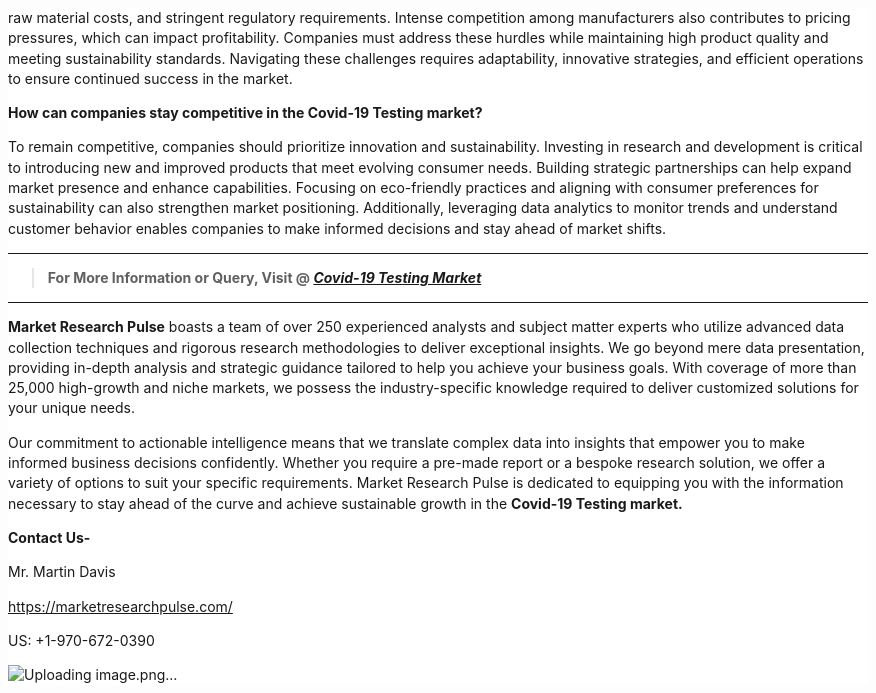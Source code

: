 raw material costs, and stringent regulatory requirements. Intense competition among manufacturers also contributes to pricing pressures, which can impact profitability. Companies must address these hurdles while maintaining high product quality and meeting sustainability standards. Navigating these challenges requires adaptability, innovative strategies, and efficient operations to ensure continued success in the market.</p><p><strong>How can companies stay competitive in the Covid-19 Testing market?</strong></p><p>To remain competitive, companies should prioritize innovation and sustainability. Investing in research and development is critical to introducing new and improved products that meet evolving consumer needs. Building strategic partnerships can help expand market presence and enhance capabilities. Focusing on eco-friendly practices and aligning with consumer preferences for sustainability can also strengthen market positioning. Additionally, leveraging data analytics to monitor trends and understand customer behavior enables companies to make informed decisions and stay ahead of market shifts.</p><hr /><blockquote><p><strong>For More Information or Query, Visit @&nbsp;<em><a href="https://marketresearchpulse.com/report/59113/covid-19-testing-market?utm_source=Linkedin&utm_medium=021">Covid-19 Testing Market</a></em></strong></p></blockquote><hr /><p><strong>Market Research Pulse</strong> boasts a team of over 250 experienced analysts and subject matter experts who utilize advanced data collection techniques and rigorous research methodologies to deliver exceptional insights. We go beyond mere data presentation, providing in-depth analysis and strategic guidance tailored to help you achieve your business goals. With coverage of more than 25,000 high-growth and niche markets, we possess the industry-specific knowledge required to deliver customized solutions for your unique needs.</p><p>Our commitment to actionable intelligence means that we translate complex data into insights that empower you to make informed business decisions confidently. Whether you require a pre-made report or a bespoke research solution, we offer a variety of options to suit your specific requirements. Market Research Pulse is dedicated to equipping you with the information necessary to stay ahead of the curve and achieve sustainable growth in the <strong>Covid-19 Testing market.</strong></p><p><strong>Contact Us-</strong></p><p>Mr. Martin Davis</p><p>https://marketresearchpulse.com/</p><p>US: +1-970-672-0390</p>
![Uploading image.png…]()
